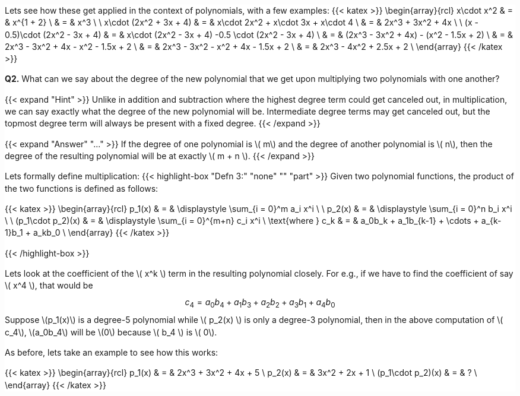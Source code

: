 Lets see how these get applied in the context of polynomials, with a few examples:
{{< katex >}}
\begin{array}{rcl}
x\cdot x^2 & = & x^{1 + 2} \\
& = & x^3 \\ \\
x\cdot (2x^2 + 3x + 4) & = & x\cdot 2x^2 + x\cdot 3x + x\cdot 4 \\
& = & 2x^3 + 3x^2 + 4x \\ \\
(x - 0.5)\cdot (2x^2 - 3x + 4) & = & x\cdot (2x^2 - 3x + 4) -0.5 \cdot (2x^2 - 3x + 4) \\
& = & (2x^3 - 3x^2 + 4x) - (x^2 - 1.5x + 2) \\
& = & 2x^3 - 3x^2 + 4x - x^2 - 1.5x + 2 \\
& = & 2x^3 - 3x^2 - x^2 + 4x - 1.5x + 2 \\
& = & 2x^3 - 4x^2 + 2.5x + 2 \\
\end{array}
{{< /katex >}}

**Q2.** What can we say about the degree of the new polynomial that we get upon multiplying two polynomials with one another? 

{{< expand "Hint" >}}
Unlike in addition and subtraction where the highest degree term could get canceled out, in multiplication, we can say exactly what the degree of the new polynomial will be. Intermediate degree terms may get canceled out, but the topmost degree term will always be present with a fixed degree.
{{< /expand >}}

{{< expand "Answer" "..." >}}
If the degree of one polynomial is \\( m\\) and the degree of another polynomial is \\( n\\), then the degree of the resulting polynomial will be at exactly \\( m + n \\).
{{< /expand >}}

Lets formally define multiplication:
{{< highlight-box "Defn 3:" "none" "" "part" >}}
Given two polynomial functions, the product of the two functions is defined as follows:

{{< katex >}} 
\begin{array}{rcl}
p_1(x) & = & \displaystyle \sum_{i = 0}^m a_i x^i \\ \\
p_2(x) & = & \displaystyle \sum_{i = 0}^n b_i x^i \\ \\
(p_1\cdot p_2)(x) & = & \displaystyle \sum_{i = 0}^{m+n} c_i x^i \\
\text{where } c_k & = & a_0b_k + a_1b_{k-1} + \cdots + a_{k-1}b_1 + a_kb_0 \\
\end{array}
{{< /katex >}}

{{< /highlight-box >}}

Lets look at the coefficient of the \\( x^k \\) term in the resulting polynomial closely. For e.g., if we have to find the coefficient of say \\( x^4 \\), that would be $$ c_4 = a_0b_4 + a_1b_3 + a_2b_2 + a_3b_1 + a_4b_0 $$
Suppose \\(p_1(x)\\) is a degree-5 polynomial while \\( p_2(x) \\) is only a degree-3 polynomial, then in the above computation of \\( c_4\\), \\(a_0b_4\\) will be \\(0\\) because \\( b_4 \\) is \\( 0\\).

As before, lets take an example to see how this works:

{{< katex >}}
\begin{array}{rcl}
p_1(x) & = & 2x^3 + 3x^2 + 4x + 5 \\
p_2(x) & = & 3x^2 + 2x + 1 \\
(p_1\cdot p_2)(x) & = & ? \\
\end{array}
{{< /katex >}}
